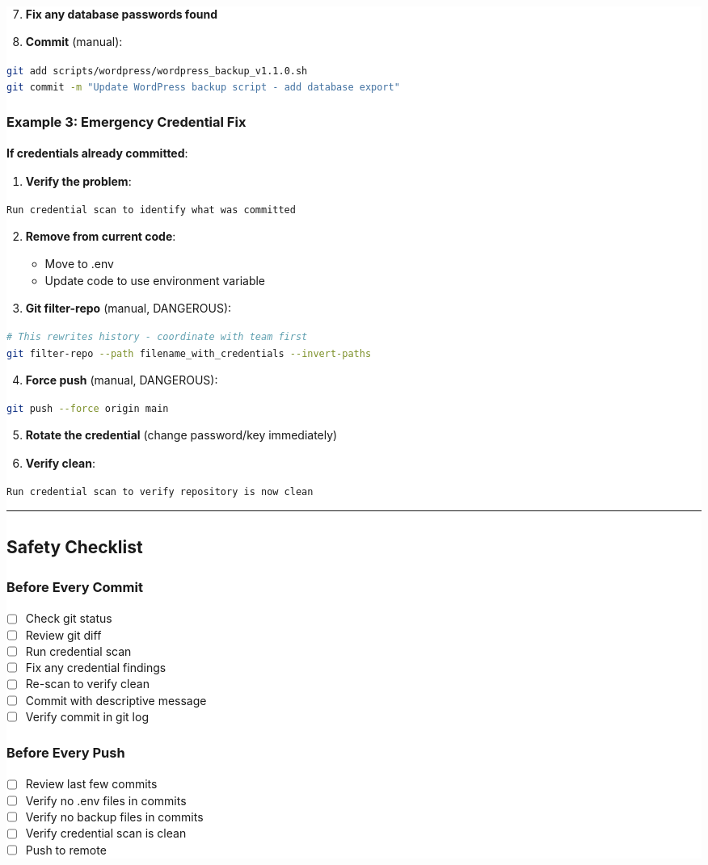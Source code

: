 7. **Fix any database passwords found**

8. **Commit** (manual):
```bash
git add scripts/wordpress/wordpress_backup_v1.1.0.sh
git commit -m "Update WordPress backup script - add database export"
```

### Example 3: Emergency Credential Fix

**If credentials already committed**:

1. **Verify the problem**:
```
Run credential scan to identify what was committed
```

2. **Remove from current code**:
   - Move to .env
   - Update code to use environment variable

3. **Git filter-repo** (manual, DANGEROUS):
```bash
# This rewrites history - coordinate with team first
git filter-repo --path filename_with_credentials --invert-paths
```

4. **Force push** (manual, DANGEROUS):
```bash
git push --force origin main
```

5. **Rotate the credential** (change password/key immediately)

6. **Verify clean**:
```
Run credential scan to verify repository is now clean
```

---

## Safety Checklist

### Before Every Commit

- [ ] Check git status
- [ ] Review git diff
- [ ] Run credential scan
- [ ] Fix any credential findings
- [ ] Re-scan to verify clean
- [ ] Commit with descriptive message
- [ ] Verify commit in git log

### Before Every Push

- [ ] Review last few commits
- [ ] Verify no .env files in commits
- [ ] Verify no backup files in commits
- [ ] Verify credential scan is clean
- [ ] Push to remote
